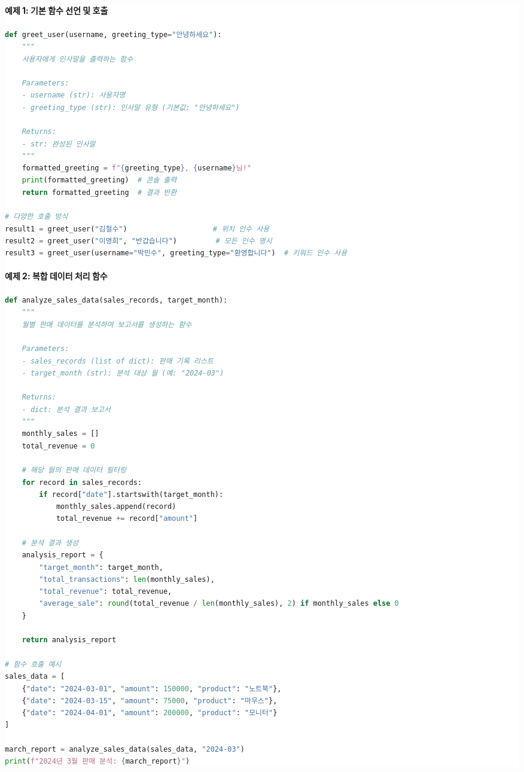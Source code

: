 #### 예제 1: 기본 함수 선언 및 호출
```python
def greet_user(username, greeting_type="안녕하세요"):
    """
    사용자에게 인사말을 출력하는 함수
    
    Parameters:
    - username (str): 사용자명
    - greeting_type (str): 인사말 유형 (기본값: "안녕하세요")
    
    Returns:
    - str: 완성된 인사말
    """
    formatted_greeting = f"{greeting_type}, {username}님!"
    print(formatted_greeting)  # 콘솔 출력
    return formatted_greeting  # 결과 반환

# 다양한 호출 방식
result1 = greet_user("김철수")                    # 위치 인수 사용
result2 = greet_user("이영희", "반갑습니다")         # 모든 인수 명시
result3 = greet_user(username="박민수", greeting_type="환영합니다")  # 키워드 인수 사용
```

#### 예제 2: 복합 데이터 처리 함수
```python
def analyze_sales_data(sales_records, target_month):
    """
    월별 판매 데이터를 분석하여 보고서를 생성하는 함수
    
    Parameters:
    - sales_records (list of dict): 판매 기록 리스트
    - target_month (str): 분석 대상 월 (예: "2024-03")
    
    Returns:
    - dict: 분석 결과 보고서
    """
    monthly_sales = []
    total_revenue = 0
    
    # 해당 월의 판매 데이터 필터링
    for record in sales_records:
        if record["date"].startswith(target_month):
            monthly_sales.append(record)
            total_revenue += record["amount"]
    
    # 분석 결과 생성
    analysis_report = {
        "target_month": target_month,
        "total_transactions": len(monthly_sales),
        "total_revenue": total_revenue,
        "average_sale": round(total_revenue / len(monthly_sales), 2) if monthly_sales else 0
    }
    
    return analysis_report

# 함수 호출 예시
sales_data = [
    {"date": "2024-03-01", "amount": 150000, "product": "노트북"},
    {"date": "2024-03-15", "amount": 75000, "product": "마우스"},
    {"date": "2024-04-01", "amount": 200000, "product": "모니터"}
]

march_report = analyze_sales_data(sales_data, "2024-03")
print(f"2024년 3월 판매 분석: {march_report}")
```